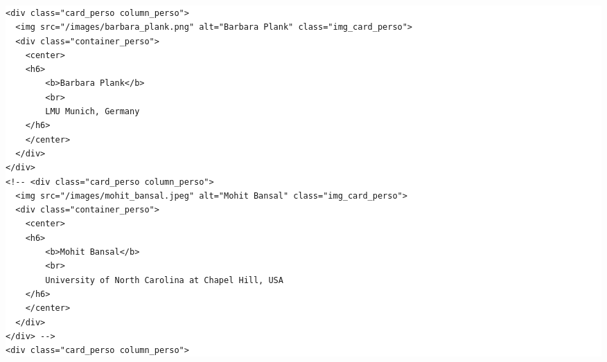 	<div class="card_perso column_perso">
	  <img src="/images/barbara_plank.png" alt="Barbara Plank" class="img_card_perso">
	  <div class="container_perso">
		<center>
		<h6>
			<b>Barbara Plank</b>
			<br>
			LMU Munich, Germany
		</h6>
		</center>
	  </div>
	</div>
	<!-- <div class="card_perso column_perso">
	  <img src="/images/mohit_bansal.jpeg" alt="Mohit Bansal" class="img_card_perso">
	  <div class="container_perso">
		<center>
		<h6>
			<b>Mohit Bansal</b>
			<br>
			University of North Carolina at Chapel Hill, USA
		</h6>
		</center>
	  </div>
	</div> -->
	<div class="card_perso column_perso">